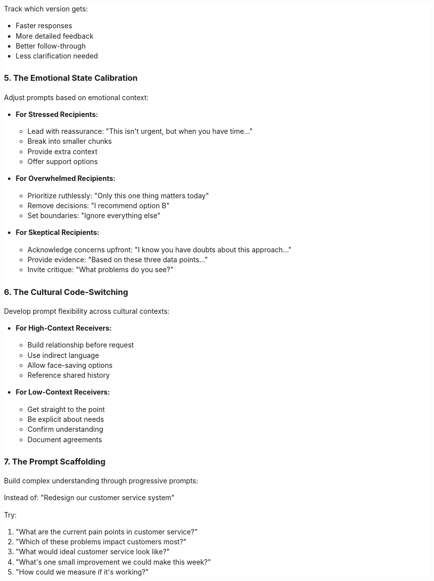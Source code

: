 Track which version gets:

- Faster responses
- More detailed feedback
- Better follow-through
- Less clarification needed

### 5. The Emotional State Calibration

Adjust prompts based on emotional context:

- **For Stressed Recipients:**
  - Lead with reassurance: "This isn't urgent, but when you have time..."
  - Break into smaller chunks
  - Provide extra context
  - Offer support options

- **For Overwhelmed Recipients:**
  - Prioritize ruthlessly: "Only this one thing matters today"
  - Remove decisions: "I recommend option B"
  - Set boundaries: "Ignore everything else"

- **For Skeptical Recipients:**
  - Acknowledge concerns upfront: "I know you have doubts about this approach..."
  - Provide evidence: "Based on these three data points..."
  - Invite critique: "What problems do you see?"

### 6. The Cultural Code-Switching

Develop prompt flexibility across cultural contexts:

- **For High-Context Receivers:**
  - Build relationship before request
  - Use indirect language
  - Allow face-saving options
  - Reference shared history

- **For Low-Context Receivers:**
  - Get straight to the point
  - Be explicit about needs
  - Confirm understanding
  - Document agreements

### 7. The Prompt Scaffolding

Build complex understanding through progressive prompts:

Instead of: "Redesign our customer service system"

Try:

1. "What are the current pain points in customer service?"
2. "Which of these problems impact customers most?"
3. "What would ideal customer service look like?"
4. "What's one small improvement we could make this week?"
5. "How could we measure if it's working?"
